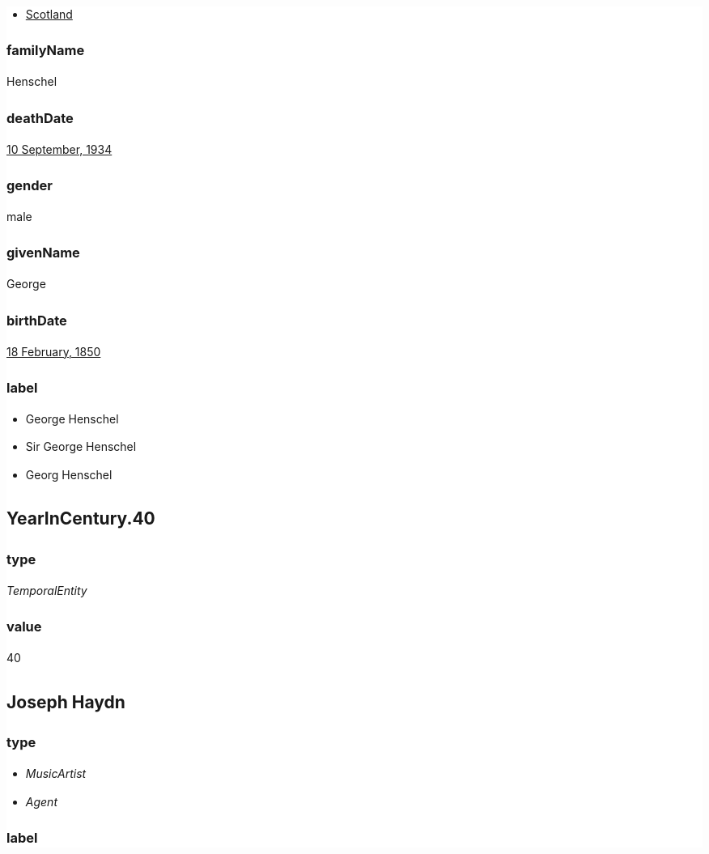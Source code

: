  - [Scotland](#Scotland)

### familyName


Henschel

### deathDate


[10 September, 1934](#10-September-1934)

### gender


male

### givenName


George

### birthDate


[18 February, 1850](#18-February-1850)

### label

 - George Henschel

 - Sir George Henschel

 - Georg Henschel

## YearInCentury.40

### type


*TemporalEntity*

### value


40

## Joseph Haydn

### type

 - *MusicArtist*

 - *Agent*

### label
